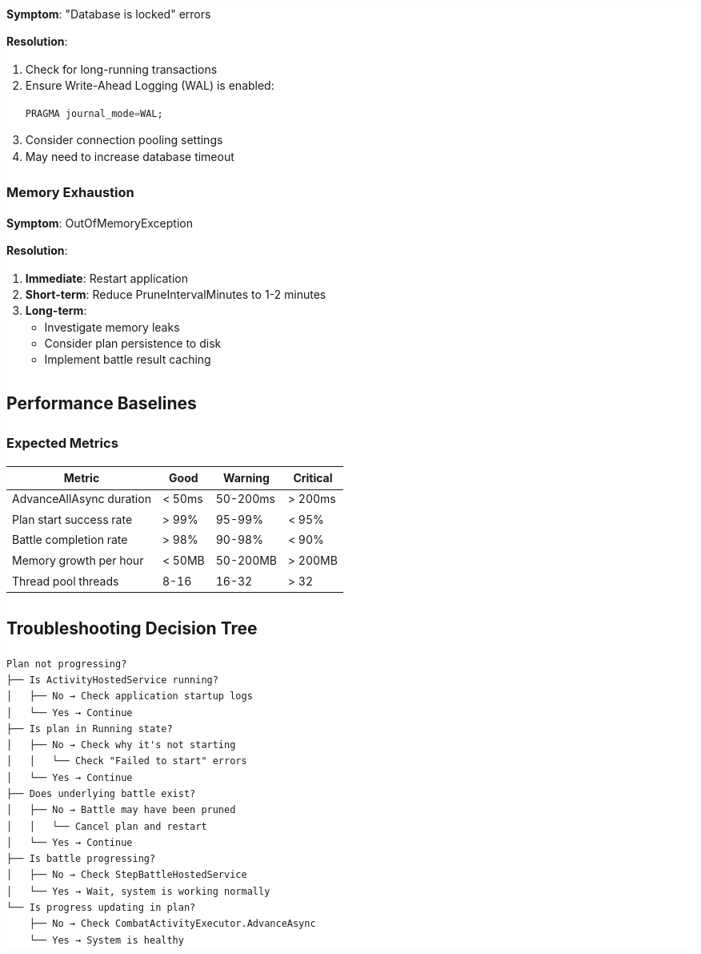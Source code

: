 **Symptom**: "Database is locked" errors

**Resolution**:
1. Check for long-running transactions
2. Ensure Write-Ahead Logging (WAL) is enabled:
   ```sql
   PRAGMA journal_mode=WAL;
   ```
3. Consider connection pooling settings
4. May need to increase database timeout

### Memory Exhaustion

**Symptom**: OutOfMemoryException

**Resolution**:
1. **Immediate**: Restart application
2. **Short-term**: Reduce PruneIntervalMinutes to 1-2 minutes
3. **Long-term**: 
   - Investigate memory leaks
   - Consider plan persistence to disk
   - Implement battle result caching

## Performance Baselines

### Expected Metrics

| Metric | Good | Warning | Critical |
|--------|------|---------|----------|
| AdvanceAllAsync duration | < 50ms | 50-200ms | > 200ms |
| Plan start success rate | > 99% | 95-99% | < 95% |
| Battle completion rate | > 98% | 90-98% | < 90% |
| Memory growth per hour | < 50MB | 50-200MB | > 200MB |
| Thread pool threads | 8-16 | 16-32 | > 32 |

## Troubleshooting Decision Tree

```
Plan not progressing?
├── Is ActivityHostedService running?
│   ├── No → Check application startup logs
│   └── Yes → Continue
├── Is plan in Running state?
│   ├── No → Check why it's not starting
│   │   └── Check "Failed to start" errors
│   └── Yes → Continue
├── Does underlying battle exist?
│   ├── No → Battle may have been pruned
│   │   └── Cancel plan and restart
│   └── Yes → Continue
├── Is battle progressing?
│   ├── No → Check StepBattleHostedService
│   └── Yes → Wait, system is working normally
└── Is progress updating in plan?
    ├── No → Check CombatActivityExecutor.AdvanceAsync
    └── Yes → System is healthy
```

